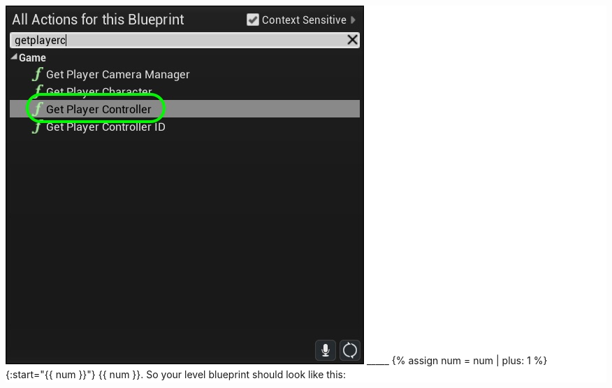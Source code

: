 <img src="images/GetPlayerController.jpg"  class= "img-fluid"  alt="Screenshot of Microsoft's Visual Studio Community website page demonstrating community version that is needed download">  
</div>
</div>
_____ 
{% assign num = num | plus: 1 %}
<div class = "row">
<div class="col-12 col-lg-4 col align-self-center">
<div markdown = "1">
{:start="{{ num }}"}
{{ num }}. So your level blueprint should look like this:
</div>
</div>
<div class="col-12 col-lg-8">